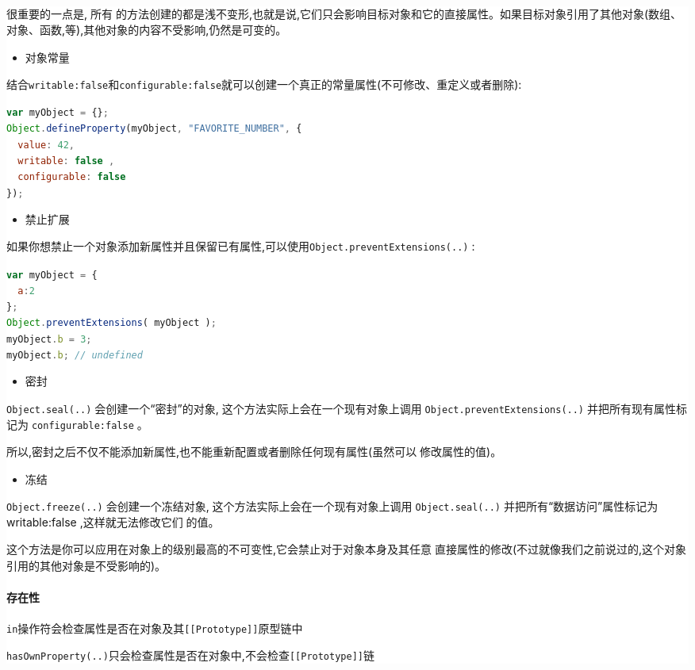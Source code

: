 很重要的一点是, 所有 的方法创建的都是浅不变形,也就是说,它们只会影响目标对象和它的直接属性。如果目标对象引用了其他对象(数组、对象、函数,等),其他对象的内容不受影响,仍然是可变的。

- 对象常量

结合`writable:false`和`configurable:false`就可以创建一个真正的常量属性(不可修改、重定义或者删除):

```js
var myObject = {};
Object.defineProperty(myObject, "FAVORITE_NUMBER", {
  value: 42,
  writable: false ,
  configurable: false
});
```

- 禁止扩展

如果你想禁止一个对象添加新属性并且保留已有属性,可以使用`Object.preventExtensions(..)` :

```js
var myObject = {
  a:2
};
Object.preventExtensions( myObject );
myObject.b = 3;
myObject.b; // undefined
```

- 密封

`Object.seal(..)` 会创建一个“密封”的对象, 这个方法实际上会在一个现有对象上调用 `Object.preventExtensions(..)` 并把所有现有属性标记为 `configurable:false` 。

所以,密封之后不仅不能添加新属性,也不能重新配置或者删除任何现有属性(虽然可以 修改属性的值)。

- 冻结

`Object.freeze(..)` 会创建一个冻结对象, 这个方法实际上会在一个现有对象上调用 `Object.seal(..)` 并把所有“数据访问”属性标记为 writable:false ,这样就无法修改它们 的值。

这个方法是你可以应用在对象上的级别最高的不可变性,它会禁止对于对象本身及其任意 直接属性的修改(不过就像我们之前说过的,这个对象引用的其他对象是不受影响的)。

#### 存在性

`in`操作符会检查属性是否在对象及其`[[Prototype]]`原型链中

`hasOwnProperty(..)`只会检查属性是否在对象中,不会检查`[[Prototype]]`链
